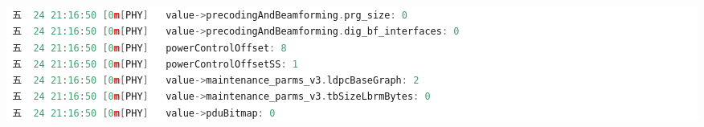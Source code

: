 ```c
 五  24 21:16:50 [0m[PHY]   value->precodingAndBeamforming.prg_size: 0
 五  24 21:16:50 [0m[PHY]   value->precodingAndBeamforming.dig_bf_interfaces: 0
 五  24 21:16:50 [0m[PHY]   powerControlOffset: 8
 五  24 21:16:50 [0m[PHY]   powerControlOffsetSS: 1
 五  24 21:16:50 [0m[PHY]   value->maintenance_parms_v3.ldpcBaseGraph: 2
 五  24 21:16:50 [0m[PHY]   value->maintenance_parms_v3.tbSizeLbrmBytes: 0
 五  24 21:16:50 [0m[PHY]   value->pduBitmap: 0
```